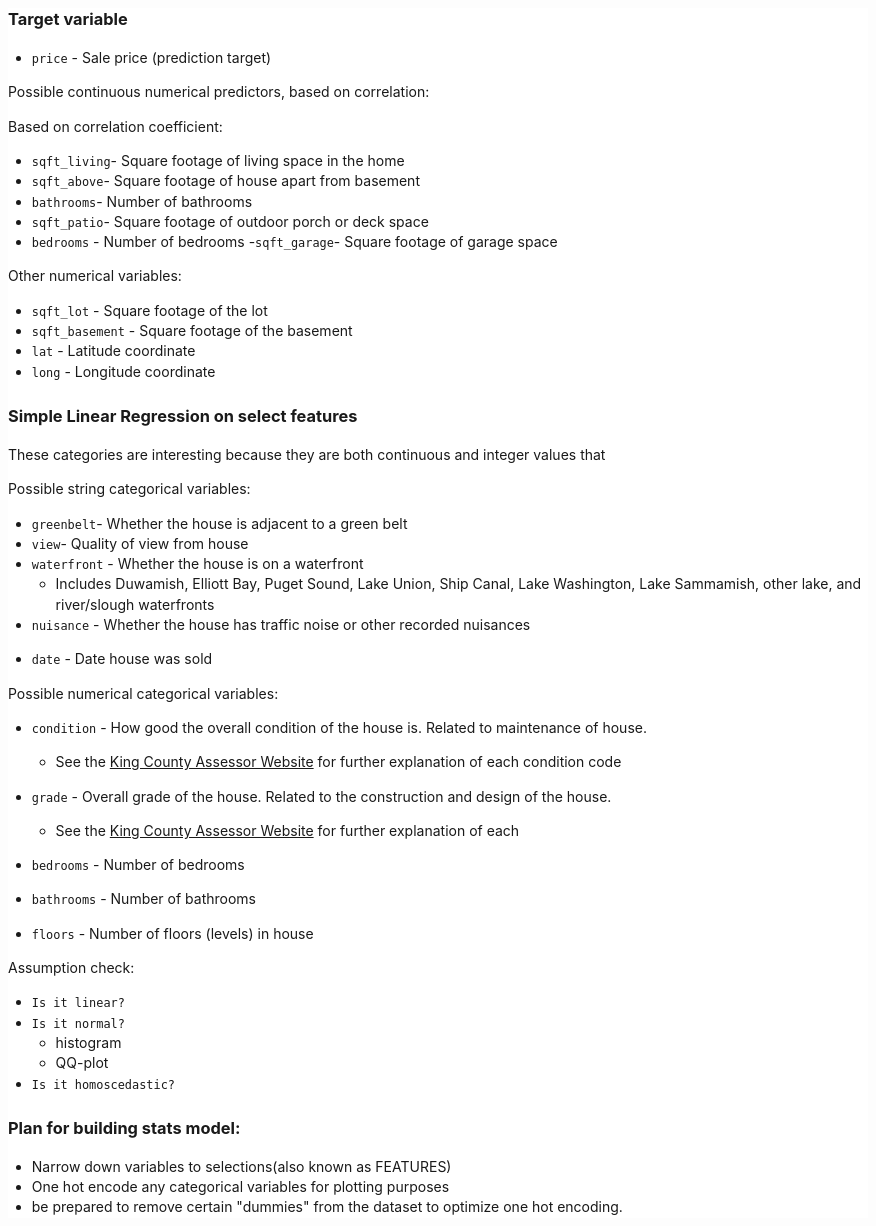 ### Target variable
* `price` - Sale price (prediction target)

Possible continuous numerical predictors, based on correlation:

Based on correlation coefficient:
- `sqft_living`- Square footage of living space in the home
- `sqft_above`- Square footage of house apart from basement
- `bathrooms`- Number of bathrooms
- `sqft_patio`- Square footage of outdoor porch or deck space
- `bedrooms` - Number of bedrooms
-`sqft_garage`- Square footage of garage space

Other numerical variables:
- `sqft_lot` - Square footage of the lot
- `sqft_basement` - Square footage of the basement
- `lat` - Latitude coordinate
- `long` - Longitude coordinate

### Simple Linear Regression on select features

These categories are interesting because they are both continuous and integer values that 

Possible string categorical variables:
- `greenbelt`- Whether the house is adjacent to a green belt
- `view`- Quality of view from house
- `waterfront` - Whether the house is on a waterfront
  * Includes Duwamish, Elliott Bay, Puget Sound, Lake Union, Ship Canal, Lake Washington, Lake Sammamish, other lake, and river/slough waterfronts
- `nuisance` - Whether the house has traffic noise or other recorded nuisances
* `date` - Date house was sold

Possible numerical categorical variables:
* `condition` - How good the overall condition of the house is. Related to maintenance of house.
  * See the [King County Assessor Website](https://info.kingcounty.gov/assessor/esales/Glossary.aspx?type=r) for further explanation of each condition code

* `grade` - Overall grade of the house. Related to the construction and design of the house.
  * See the [King County Assessor Website](https://info.kingcounty.gov/assessor/esales/Glossary.aspx?type=r) for further explanation of each 


* `bedrooms` - Number of bedrooms
* `bathrooms` - Number of bathrooms
* `floors` - Number of floors (levels) in house

Assumption check:
- `Is it linear?`
- `Is it normal?`
    - histogram
    - QQ-plot
- `Is it homoscedastic?`

### Plan for building stats model:
- Narrow down variables to selections(also known as FEATURES)
- One hot encode any categorical variables for plotting purposes
- be prepared to remove certain "dummies" from the dataset to optimize one hot encoding. 
